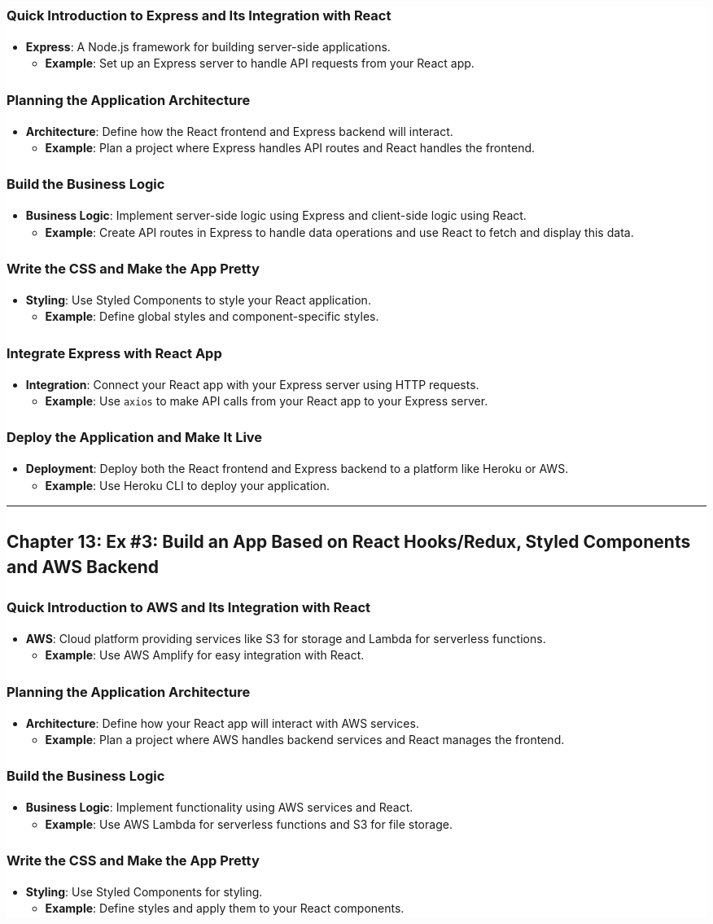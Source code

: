 ### **Quick Introduction to Express and Its Integration with React**
- **Express**: A Node.js framework for building server-side applications.
  - **Example**: Set up an Express server to handle API requests from your React app.

### **Planning the Application Architecture**
- **Architecture**: Define how the React frontend and Express backend will interact.
  - **Example**: Plan a project where Express handles API routes and React handles the frontend.

### **Build the Business Logic**
- **Business Logic**: Implement server-side logic using Express and client-side logic using React.
  - **Example**: Create API routes in Express to handle data operations and use React to fetch and display this data.

### **Write the CSS and Make the App Pretty**
- **Styling**: Use Styled Components to style your React application.
  - **Example**: Define global styles and component-specific styles.

### **Integrate Express with React App**
- **Integration**: Connect your React app with your Express server using HTTP requests.
  - **Example**: Use `axios` to make API calls from your React app to your Express server.

### **Deploy the Application and Make It Live**
- **Deployment**: Deploy both the React frontend and Express backend to a platform like Heroku or AWS.
  - **Example**: Use Heroku CLI to deploy your application.

---

## **Chapter 13: Ex #3: Build an App Based on React Hooks/Redux, Styled Components and AWS Backend**

### **Quick Introduction to AWS and Its Integration with React**
- **AWS**: Cloud platform providing services like S3 for storage and Lambda for serverless functions.
  - **Example**: Use AWS Amplify for easy integration with React.

### **Planning the Application Architecture**
- **Architecture**: Define how your React app will interact with AWS services.
  - **Example**: Plan a project where AWS handles backend services and React manages the frontend.

### **Build the Business Logic**
- **Business Logic**: Implement functionality using AWS services and React.
  - **Example**: Use AWS Lambda for serverless functions and S3 for file storage.

### **Write the CSS and Make the App Pretty**
- **Styling**: Use Styled Components for styling.
  - **Example**: Define styles and apply them to your React components.
